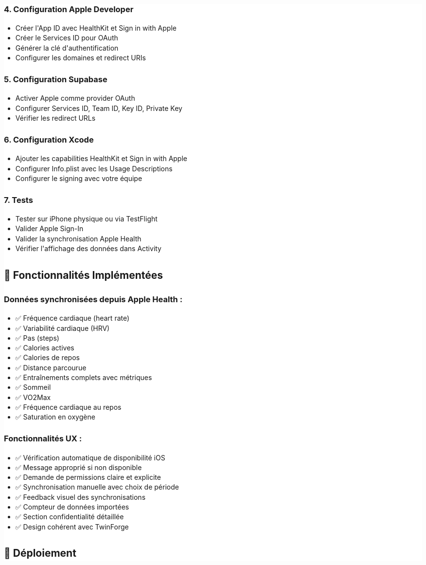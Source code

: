 ### 4. Configuration Apple Developer
- Créer l'App ID avec HealthKit et Sign in with Apple
- Créer le Services ID pour OAuth
- Générer la clé d'authentification
- Configurer les domaines et redirect URIs

### 5. Configuration Supabase
- Activer Apple comme provider OAuth
- Configurer Services ID, Team ID, Key ID, Private Key
- Vérifier les redirect URLs

### 6. Configuration Xcode
- Ajouter les capabilities HealthKit et Sign in with Apple
- Configurer Info.plist avec les Usage Descriptions
- Configurer le signing avec votre équipe

### 7. Tests
- Tester sur iPhone physique ou via TestFlight
- Valider Apple Sign-In
- Valider la synchronisation Apple Health
- Vérifier l'affichage des données dans Activity

## 📱 Fonctionnalités Implémentées

### Données synchronisées depuis Apple Health :
- ✅ Fréquence cardiaque (heart rate)
- ✅ Variabilité cardiaque (HRV)
- ✅ Pas (steps)
- ✅ Calories actives
- ✅ Calories de repos
- ✅ Distance parcourue
- ✅ Entraînements complets avec métriques
- ✅ Sommeil
- ✅ VO2Max
- ✅ Fréquence cardiaque au repos
- ✅ Saturation en oxygène

### Fonctionnalités UX :
- ✅ Vérification automatique de disponibilité iOS
- ✅ Message approprié si non disponible
- ✅ Demande de permissions claire et explicite
- ✅ Synchronisation manuelle avec choix de période
- ✅ Feedback visuel des synchronisations
- ✅ Compteur de données importées
- ✅ Section confidentialité détaillée
- ✅ Design cohérent avec TwinForge

## 🚀 Déploiement
